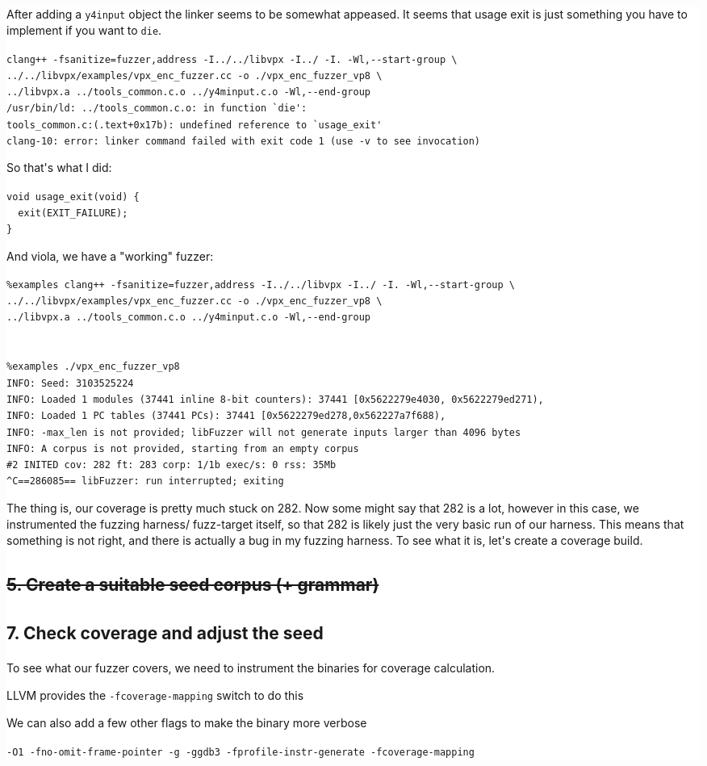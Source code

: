 After adding a `y4input` object the linker seems to be somewhat appeased. It seems that usage exit is just something you have to implement if you want to `die`.

```
clang++ -fsanitize=fuzzer,address -I../../libvpx -I../ -I. -Wl,--start-group \
../../libvpx/examples/vpx_enc_fuzzer.cc -o ./vpx_enc_fuzzer_vp8 \
../libvpx.a ../tools_common.c.o ../y4minput.c.o -Wl,--end-group
/usr/bin/ld: ../tools_common.c.o: in function `die':
tools_common.c:(.text+0x17b): undefined reference to `usage_exit'
clang-10: error: linker command failed with exit code 1 (use -v to see invocation)
```
So that's what I did:
```
void usage_exit(void) {
  exit(EXIT_FAILURE);
}
```

And viola, we have a "working" fuzzer:

```
%examples clang++ -fsanitize=fuzzer,address -I../../libvpx -I../ -I. -Wl,--start-group \
../../libvpx/examples/vpx_enc_fuzzer.cc -o ./vpx_enc_fuzzer_vp8 \
../libvpx.a ../tools_common.c.o ../y4minput.c.o -Wl,--end-group


%examples ./vpx_enc_fuzzer_vp8
INFO: Seed: 3103525224
INFO: Loaded 1 modules (37441 inline 8-bit counters): 37441 [0x5622279e4030, 0x5622279ed271),
INFO: Loaded 1 PC tables (37441 PCs): 37441 [0x5622279ed278,0x562227a7f688),
INFO: -max_len is not provided; libFuzzer will not generate inputs larger than 4096 bytes
INFO: A corpus is not provided, starting from an empty corpus
#2 INITED cov: 282 ft: 283 corp: 1/1b exec/s: 0 rss: 35Mb
^C==286085== libFuzzer: run interrupted; exiting
```

The thing is, our coverage is pretty much stuck on 282. Now some might say that 282 is a lot, however in this case, we instrumented the fuzzing harness/ fuzz-target itself, so that 282 is likely just the very basic run of our harness. This means that something is not right, and there is actually a bug in my fuzzing harness. To see what it is, let's create a coverage build.

## ~~5. Create a suitable seed corpus (+ grammar)~~
## 7. Check coverage and adjust the seed


To see what our fuzzer covers, we need to instrument the binaries for coverage calculation.

LLVM provides the `-fcoverage-mapping` switch to do this

We can also add a few other flags to make the binary more verbose

```
-O1 -fno-omit-frame-pointer -g -ggdb3 -fprofile-instr-generate -fcoverage-mapping
```
